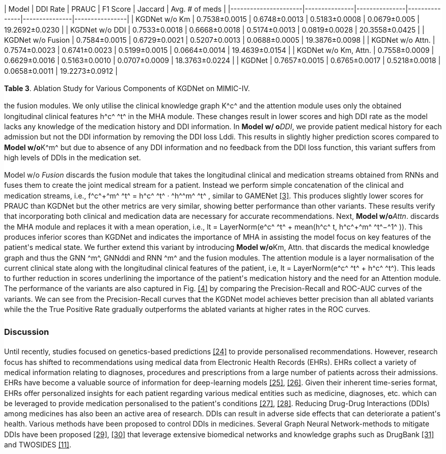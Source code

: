 <a id="ref-5-1"></a>
| Model | DDI Rate | PRAUC | F1 Score | Jaccard | Avg. # of meds |
|----------------------|---------------|---------------|---------------|---------------|----------------|
| KGDNet w/o Km | 0.7538±0.0015 | 0.6748±0.0013 | 0.5183±0.0008 | 0.0679±0.005 | 19.2692±0.0230 |
| KGDNet w/o DDI | 0.7533±0.0018 | 0.6668±0.0018 | 0.5174±0.0013 | 0.0819±0.0028 | 20.3558±0.0425 |
| KGDNet w/o Fusion | 0.7584±0.0015 | 0.6729±0.0021 | 0.5207±0.0013 | 0.0688±0.0005 | 19.3876±0.0098 |
| KGDNet w/o Attn. | 0.7574±0.0023 | 0.6741±0.0023 | 0.5199±0.0015 | 0.0664±0.0014 | 19.4639±0.0154 |
| KGDNet w/o Km, Attn. | 0.7558±0.0009 | 0.6629±0.0016 | 0.5163±0.0010 | 0.0707±0.0009 | 18.3763±0.0224 |
| KGDNet | 0.7657±0.0015 | 0.6765±0.0017 | 0.5218±0.0018 | 0.0658±0.0011 | 19.2273±0.0912 |

**Table 3**. Ablation Study for Various Components of KGDNet on MIMIC-IV.

the fusion modules. We only utilise the clinical knowledge graph K^c^ and the attention module uses only the obtained longitudinal clinical features h^c^ ^t^ in the MHA module. These changes result in lower scores and high DDI rate as the model lacks any knowledge of the medication history and DDI information. In **Model w/ o***DDI*, we provide patient medical history for each admission but not the DDI information by removing the DDI loss Lddi. This results in slightly higher prediction scores compared to **Model w/o**K^m^ but due to absence of any DDI information and no feedback from the DDI loss function, this variant suffers from high levels of DDIs in the medication set.

Model w/o *Fusion* discards the fusion module that takes the longitudinal clinical and medication streams obtained from RNNs and fuses them to create the joint medical stream for a patient. Instead we perform simple concatenation of the clinical and medication streams, i.e., f^c^+^m^ ^t^ = h^c^ ^t^ · ^h^^m^ ^t^ , similar to GAMENet [[3]](#ref-3). This produces slightly lower scores for PRAUC than KGDNet but the other metrics are very similar, showing better performance than other variants. These results verify that incorporating both clinical and medication data are necessary for accurate recommendations. Next, **Model w/o***Attn*. discards the MHA module and replaces it with a mean operation, i.e., lt = LayerNorm(e^c^ ^t^ + mean(h^c^ t, h^c^+^m^ ^t^−^1^ )). This produces inferior scores than KGDNet and indicates the importance of MHA in assisting the model focus on key features of the patient's medical state. We further extend this variant by introducing **Model w/o**Km, Attn. that discards the medical knowledge graph and thus the GNN ^m^, GNNddi and RNN ^m^ and the fusion modules. The attention module is a layer normalisation of the current clinical state along with the longitudinal clinical features of the patient, i.e, lt = LayerNorm(e^c^ ^t^ + h^c^ ^t^). This leads to further reduction in scores underlining the importance of the patient's medication history and the need for an Attention module. The performance of the variants are also captured in Fig. [[4]](#ref-6-0) by comparing the Precision-Recall and ROC-AUC curves of the variants. We can see from the Precision-Recall curves that the KGDNet model achieves better precision than all ablated variants while the the True Positive Rate gradually outperforms the ablated variants at higher rates in the ROC curves.

### **Discussion**

Until recently, studies focused on genetics-based predictions [[24]](#ref-24) to provide personalised recommendations. However, research focus has shifted to recommendations using medical data from Electronic Health Records (EHRs). EHRs collect a variety of medical information relating to diagnoses, procedures and prescriptions from a large number of patients across their admissions. EHRs have become a valuable source of information for deep-learning models [[25]](#ref-25), [[26]](#ref-26). Given their inherent time-series format, EHRs offer personalized insights for each patient regarding various medical entities such as medicine, diagnoses, etc. which can be leveraged to provide medication personalised to the patient's conditions [[27]](#ref-27), [[28]](#ref-28). Reducing Drug-Drug Interactions (DDIs) among medicines has also been an active area of research. DDIs can result in adverse side effects that can deteriorate a patient's health. Various methods have been proposed to control DDIs in medicines. Several Graph Neural Network-methods to mitigate DDIs have been proposed [[29]](#ref-29), [[30]](#ref-30) that leverage extensive biomedical networks and knowledge graphs such as DrugBank [[31]](#ref-31) and TWOSIDES [[11]](#ref-11).
